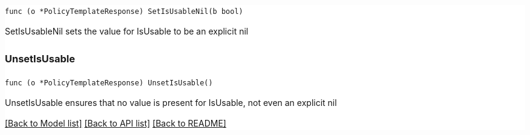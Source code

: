 `func (o *PolicyTemplateResponse) SetIsUsableNil(b bool)`

 SetIsUsableNil sets the value for IsUsable to be an explicit nil

### UnsetIsUsable
`func (o *PolicyTemplateResponse) UnsetIsUsable()`

UnsetIsUsable ensures that no value is present for IsUsable, not even an explicit nil

[[Back to Model list]](../README.md#documentation-for-models) [[Back to API list]](../README.md#documentation-for-api-endpoints) [[Back to README]](../README.md)


